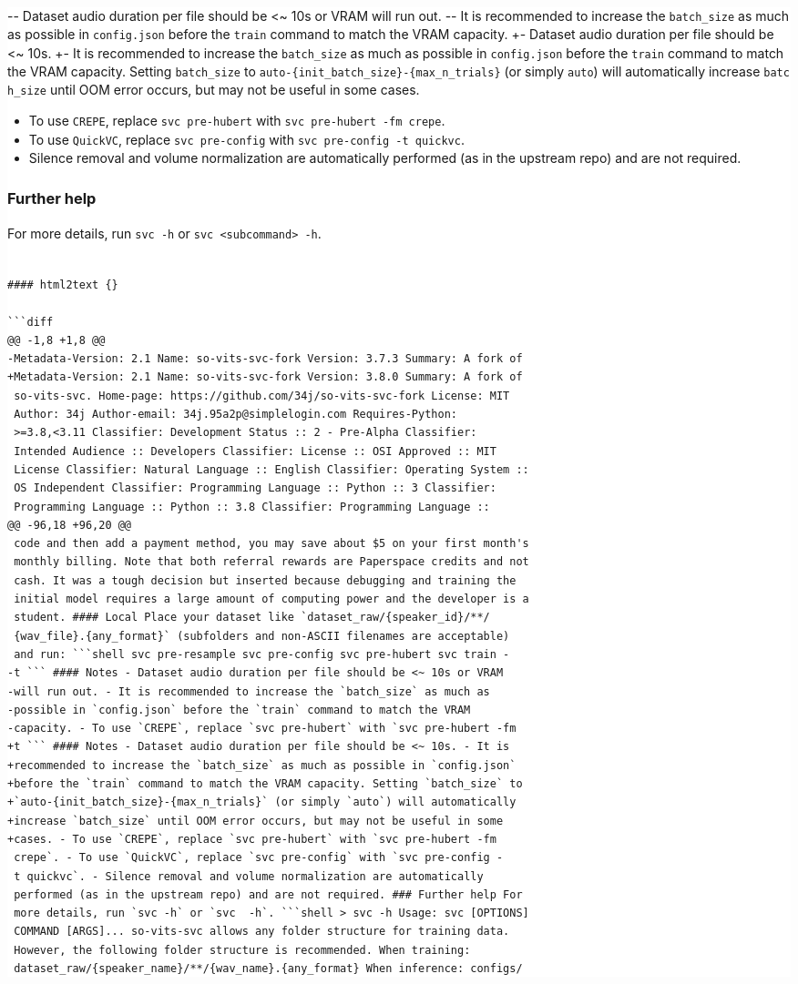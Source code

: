 -- Dataset audio duration per file should be <~ 10s or VRAM will run out.
-- It is recommended to increase the `batch_size` as much as possible in `config.json` before the `train` command to match the VRAM capacity.
+- Dataset audio duration per file should be <~ 10s.
+- It is recommended to increase the `batch_size` as much as possible in `config.json` before the `train` command to match the VRAM capacity. Setting `batch_size` to `auto-{init_batch_size}-{max_n_trials}` (or simply `auto`) will automatically increase `batch_size` until OOM error occurs, but may not be useful in some cases.
 - To use `CREPE`, replace `svc pre-hubert` with `svc pre-hubert -fm crepe`.
 - To use `QuickVC`, replace `svc pre-config` with `svc pre-config -t quickvc`.
 - Silence removal and volume normalization are automatically performed (as in the upstream repo) and are not required.
 
 ### Further help
 
 For more details, run `svc -h` or `svc <subcommand> -h`.
```

#### html2text {}

```diff
@@ -1,8 +1,8 @@
-Metadata-Version: 2.1 Name: so-vits-svc-fork Version: 3.7.3 Summary: A fork of
+Metadata-Version: 2.1 Name: so-vits-svc-fork Version: 3.8.0 Summary: A fork of
 so-vits-svc. Home-page: https://github.com/34j/so-vits-svc-fork License: MIT
 Author: 34j Author-email: 34j.95a2p@simplelogin.com Requires-Python:
 >=3.8,<3.11 Classifier: Development Status :: 2 - Pre-Alpha Classifier:
 Intended Audience :: Developers Classifier: License :: OSI Approved :: MIT
 License Classifier: Natural Language :: English Classifier: Operating System ::
 OS Independent Classifier: Programming Language :: Python :: 3 Classifier:
 Programming Language :: Python :: 3.8 Classifier: Programming Language ::
@@ -96,18 +96,20 @@
 code and then add a payment method, you may save about $5 on your first month's
 monthly billing. Note that both referral rewards are Paperspace credits and not
 cash. It was a tough decision but inserted because debugging and training the
 initial model requires a large amount of computing power and the developer is a
 student. #### Local Place your dataset like `dataset_raw/{speaker_id}/**/
 {wav_file}.{any_format}` (subfolders and non-ASCII filenames are acceptable)
 and run: ```shell svc pre-resample svc pre-config svc pre-hubert svc train -
-t ``` #### Notes - Dataset audio duration per file should be <~ 10s or VRAM
-will run out. - It is recommended to increase the `batch_size` as much as
-possible in `config.json` before the `train` command to match the VRAM
-capacity. - To use `CREPE`, replace `svc pre-hubert` with `svc pre-hubert -fm
+t ``` #### Notes - Dataset audio duration per file should be <~ 10s. - It is
+recommended to increase the `batch_size` as much as possible in `config.json`
+before the `train` command to match the VRAM capacity. Setting `batch_size` to
+`auto-{init_batch_size}-{max_n_trials}` (or simply `auto`) will automatically
+increase `batch_size` until OOM error occurs, but may not be useful in some
+cases. - To use `CREPE`, replace `svc pre-hubert` with `svc pre-hubert -fm
 crepe`. - To use `QuickVC`, replace `svc pre-config` with `svc pre-config -
 t quickvc`. - Silence removal and volume normalization are automatically
 performed (as in the upstream repo) and are not required. ### Further help For
 more details, run `svc -h` or `svc  -h`. ```shell > svc -h Usage: svc [OPTIONS]
 COMMAND [ARGS]... so-vits-svc allows any folder structure for training data.
 However, the following folder structure is recommended. When training:
 dataset_raw/{speaker_name}/**/{wav_name}.{any_format} When inference: configs/
```

